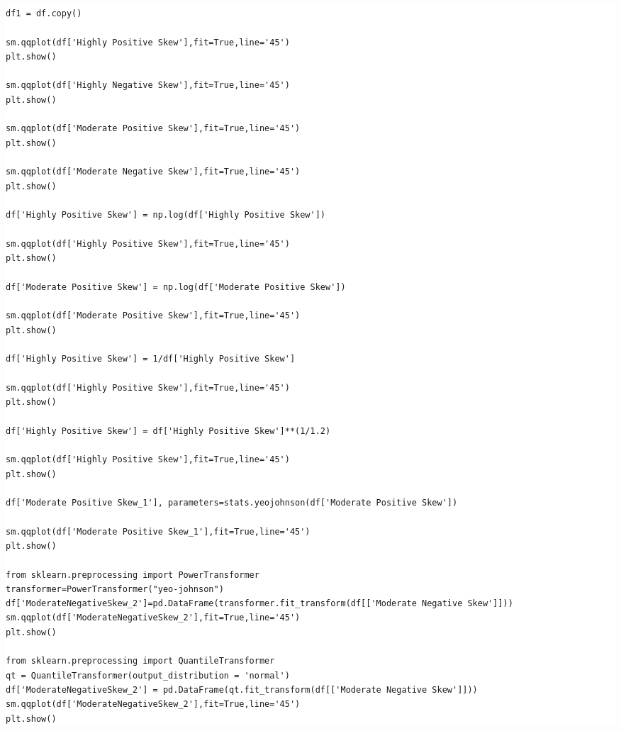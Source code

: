 ```
df1 = df.copy()

sm.qqplot(df['Highly Positive Skew'],fit=True,line='45')
plt.show()

sm.qqplot(df['Highly Negative Skew'],fit=True,line='45')
plt.show()

sm.qqplot(df['Moderate Positive Skew'],fit=True,line='45')
plt.show()

sm.qqplot(df['Moderate Negative Skew'],fit=True,line='45')
plt.show()

df['Highly Positive Skew'] = np.log(df['Highly Positive Skew'])

sm.qqplot(df['Highly Positive Skew'],fit=True,line='45')
plt.show()

df['Moderate Positive Skew'] = np.log(df['Moderate Positive Skew'])

sm.qqplot(df['Moderate Positive Skew'],fit=True,line='45')
plt.show()

df['Highly Positive Skew'] = 1/df['Highly Positive Skew']

sm.qqplot(df['Highly Positive Skew'],fit=True,line='45')
plt.show()

df['Highly Positive Skew'] = df['Highly Positive Skew']**(1/1.2)

sm.qqplot(df['Highly Positive Skew'],fit=True,line='45')
plt.show()

df['Moderate Positive Skew_1'], parameters=stats.yeojohnson(df['Moderate Positive Skew'])

sm.qqplot(df['Moderate Positive Skew_1'],fit=True,line='45')
plt.show()

from sklearn.preprocessing import PowerTransformer
transformer=PowerTransformer("yeo-johnson")
df['ModerateNegativeSkew_2']=pd.DataFrame(transformer.fit_transform(df[['Moderate Negative Skew']]))
sm.qqplot(df['ModerateNegativeSkew_2'],fit=True,line='45')
plt.show()

from sklearn.preprocessing import QuantileTransformer
qt = QuantileTransformer(output_distribution = 'normal')
df['ModerateNegativeSkew_2'] = pd.DataFrame(qt.fit_transform(df[['Moderate Negative Skew']]))
sm.qqplot(df['ModerateNegativeSkew_2'],fit=True,line='45')
plt.show()
```
